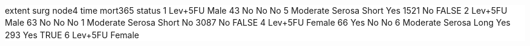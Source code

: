 <th style="text-align: left;">extent</th>
<th style="text-align: left;">surg</th>
<th style="text-align: left;">node4</th>
<th style="text-align: right;">time</th>
<th style="text-align: left;">mort365</th>
<th style="text-align: left;">status</th>
</tr>
</thead>
<tbody>
<tr class="odd">
<td style="text-align: right;">1</td>
<td style="text-align: left;">Lev+5FU</td>
<td style="text-align: left;">Male</td>
<td style="text-align: right;">43</td>
<td style="text-align: left;">No</td>
<td style="text-align: left;">No</td>
<td style="text-align: left;">No</td>
<td style="text-align: right;">5</td>
<td style="text-align: left;">Moderate</td>
<td style="text-align: left;">Serosa</td>
<td style="text-align: left;">Short</td>
<td style="text-align: left;">Yes</td>
<td style="text-align: right;">1521</td>
<td style="text-align: left;">No</td>
<td style="text-align: left;">FALSE</td>
</tr>
<tr class="even">
<td style="text-align: right;">2</td>
<td style="text-align: left;">Lev+5FU</td>
<td style="text-align: left;">Male</td>
<td style="text-align: right;">63</td>
<td style="text-align: left;">No</td>
<td style="text-align: left;">No</td>
<td style="text-align: left;">No</td>
<td style="text-align: right;">1</td>
<td style="text-align: left;">Moderate</td>
<td style="text-align: left;">Serosa</td>
<td style="text-align: left;">Short</td>
<td style="text-align: left;">No</td>
<td style="text-align: right;">3087</td>
<td style="text-align: left;">No</td>
<td style="text-align: left;">FALSE</td>
</tr>
<tr class="odd">
<td style="text-align: right;">4</td>
<td style="text-align: left;">Lev+5FU</td>
<td style="text-align: left;">Female</td>
<td style="text-align: right;">66</td>
<td style="text-align: left;">Yes</td>
<td style="text-align: left;">No</td>
<td style="text-align: left;">No</td>
<td style="text-align: right;">6</td>
<td style="text-align: left;">Moderate</td>
<td style="text-align: left;">Serosa</td>
<td style="text-align: left;">Long</td>
<td style="text-align: left;">Yes</td>
<td style="text-align: right;">293</td>
<td style="text-align: left;">Yes</td>
<td style="text-align: left;">TRUE</td>
</tr>
<tr class="even">
<td style="text-align: right;">6</td>
<td style="text-align: left;">Lev+5FU</td>
<td style="text-align: left;">Female</td>